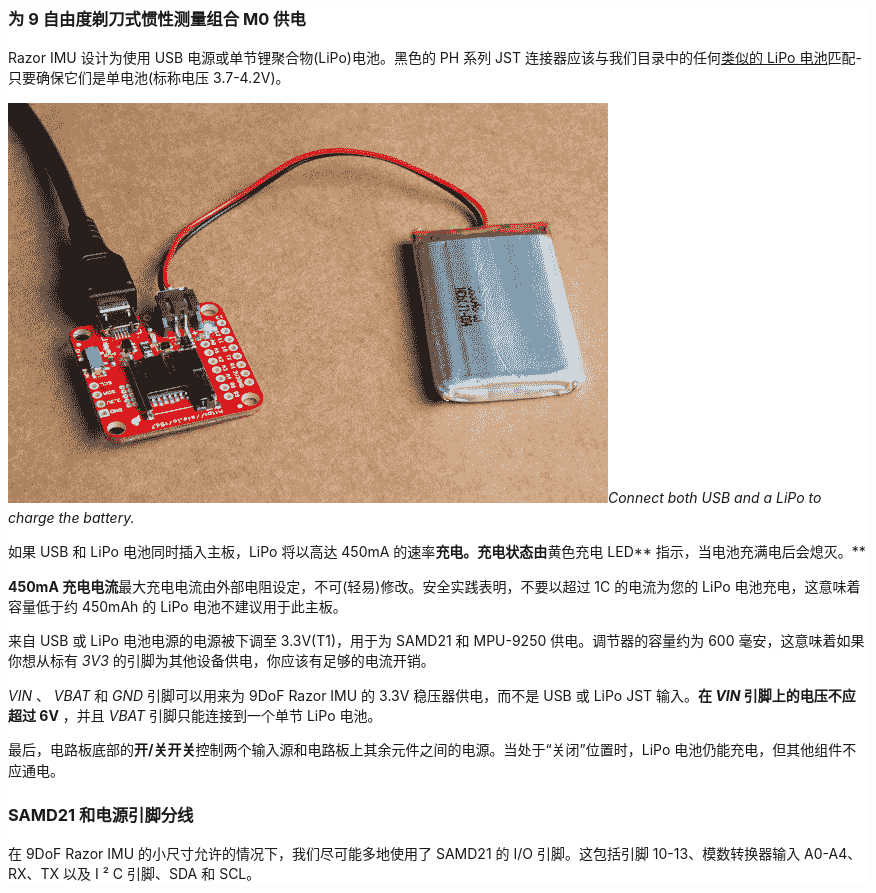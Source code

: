### 为 9 自由度剃刀式惯性测量组合 M0 供电

Razor IMU 设计为使用 USB 电源或单节锂聚合物(LiPo)电池。黑色的 PH 系列 JST 连接器应该与我们目录中的任何[类似的 LiPo 电池](https://www.sparkfun.com/search/results?term=lithium%20polymer&tab=products)匹配-只要确保它们是单电池(标称电压 3.7-4.2V)。

[![LiPo and USB plugged into and powering board](img/23704ff61326a9406de43b7c9d93f07c.png)](https://cdn.sparkfun.com/assets/learn_tutorials/5/6/7/hardware-usb-lipo-plugged.jpg)*Connect both USB and a LiPo to charge the battery.*

如果 USB 和 LiPo 电池同时插入主板，LiPo 将以高达 450mA 的速率**充电。充电状态由**黄色充电 LED** 指示，当电池充满电后会熄灭。**

**450mA 充电电流**最大充电电流由外部电阻设定，不可(轻易)修改。安全实践表明，不要以超过 1C 的电流为您的 LiPo 电池充电，这意味着容量低于约 450mAh 的 LiPo 电池不建议用于此主板。

来自 USB 或 LiPo 电池电源的电源被下调至 3.3V(T1)，用于为 SAMD21 和 MPU-9250 供电。调节器的容量约为 600 毫安，这意味着如果你想从标有 *3V3* 的引脚为其他设备供电，你应该有足够的电流开销。

*VIN* 、 *VBAT* 和 *GND* 引脚可以用来为 9DoF Razor IMU 的 3.3V 稳压器供电，而不是 USB 或 LiPo JST 输入。**在 *VIN* 引脚上的电压不应超过 6V** ，并且 *VBAT* 引脚只能连接到一个单节 LiPo 电池。

最后，电路板底部的**开/关开关**控制两个输入源和电路板上其余元件之间的电源。当处于“关闭”位置时，LiPo 电池仍能充电，但其他组件不应通电。

### SAMD21 和电源引脚分线

在 9DoF Razor IMU 的小尺寸允许的情况下，我们尽可能多地使用了 SAMD21 的 I/O 引脚。这包括引脚 10-13、模数转换器输入 A0-A4、RX、TX 以及 I ² C 引脚、SDA 和 SCL。
